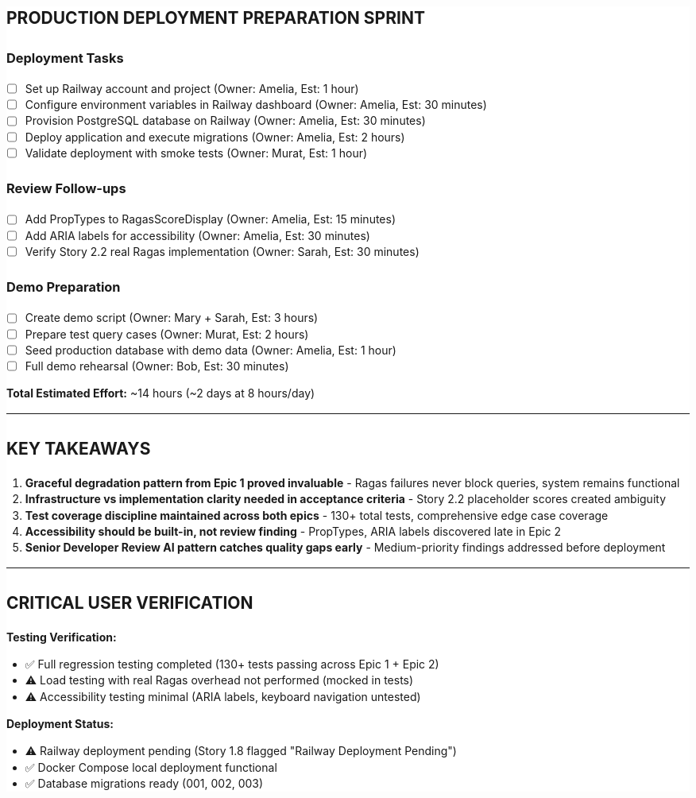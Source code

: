 ## PRODUCTION DEPLOYMENT PREPARATION SPRINT

### Deployment Tasks
- [ ] Set up Railway account and project (Owner: Amelia, Est: 1 hour)
- [ ] Configure environment variables in Railway dashboard (Owner: Amelia, Est: 30 minutes)
- [ ] Provision PostgreSQL database on Railway (Owner: Amelia, Est: 30 minutes)
- [ ] Deploy application and execute migrations (Owner: Amelia, Est: 2 hours)
- [ ] Validate deployment with smoke tests (Owner: Murat, Est: 1 hour)

### Review Follow-ups
- [ ] Add PropTypes to RagasScoreDisplay (Owner: Amelia, Est: 15 minutes)
- [ ] Add ARIA labels for accessibility (Owner: Amelia, Est: 30 minutes)
- [ ] Verify Story 2.2 real Ragas implementation (Owner: Sarah, Est: 30 minutes)

### Demo Preparation
- [ ] Create demo script (Owner: Mary + Sarah, Est: 3 hours)
- [ ] Prepare test query cases (Owner: Murat, Est: 2 hours)
- [ ] Seed production database with demo data (Owner: Amelia, Est: 1 hour)
- [ ] Full demo rehearsal (Owner: Bob, Est: 30 minutes)

**Total Estimated Effort:** ~14 hours (~2 days at 8 hours/day)

---

## KEY TAKEAWAYS

1. **Graceful degradation pattern from Epic 1 proved invaluable** - Ragas failures never block queries, system remains functional
2. **Infrastructure vs implementation clarity needed in acceptance criteria** - Story 2.2 placeholder scores created ambiguity
3. **Test coverage discipline maintained across both epics** - 130+ total tests, comprehensive edge case coverage
4. **Accessibility should be built-in, not review finding** - PropTypes, ARIA labels discovered late in Epic 2
5. **Senior Developer Review AI pattern catches quality gaps early** - Medium-priority findings addressed before deployment

---

## CRITICAL USER VERIFICATION

**Testing Verification:**
- ✅ Full regression testing completed (130+ tests passing across Epic 1 + Epic 2)
- ⚠️ Load testing with real Ragas overhead not performed (mocked in tests)
- ⚠️ Accessibility testing minimal (ARIA labels, keyboard navigation untested)

**Deployment Status:**
- ⚠️ Railway deployment pending (Story 1.8 flagged "Railway Deployment Pending")
- ✅ Docker Compose local deployment functional
- ✅ Database migrations ready (001, 002, 003)
